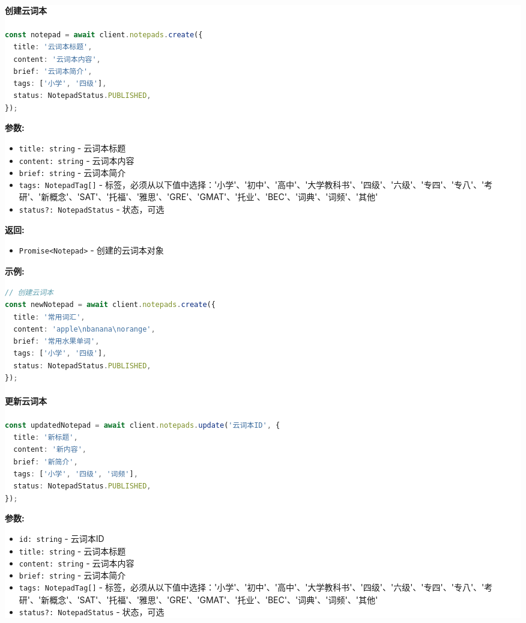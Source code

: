 #### 创建云词本

```typescript
const notepad = await client.notepads.create({
  title: '云词本标题',
  content: '云词本内容',
  brief: '云词本简介',
  tags: ['小学', '四级'],
  status: NotepadStatus.PUBLISHED,
});
```

**参数:**

- `title: string` - 云词本标题
- `content: string` - 云词本内容
- `brief: string` - 云词本简介
- `tags: NotepadTag[]` - 标签，必须从以下值中选择：'小学'、'初中'、'高中'、'大学教科书'、'四级'、'六级'、'专四'、'专八'、'考研'、'新概念'、'SAT'、'托福'、'雅思'、'GRE'、'GMAT'、'托业'、'BEC'、'词典'、'词频'、'其他'
- `status?: NotepadStatus` - 状态，可选

**返回:**

- `Promise<Notepad>` - 创建的云词本对象

**示例:**

```typescript
// 创建云词本
const newNotepad = await client.notepads.create({
  title: '常用词汇',
  content: 'apple\nbanana\norange',
  brief: '常用水果单词',
  tags: ['小学', '四级'],
  status: NotepadStatus.PUBLISHED,
});
```

#### 更新云词本

```typescript
const updatedNotepad = await client.notepads.update('云词本ID', {
  title: '新标题',
  content: '新内容',
  brief: '新简介',
  tags: ['小学', '四级', '词频'],
  status: NotepadStatus.PUBLISHED,
});
```

**参数:**

- `id: string` - 云词本ID
- `title: string` - 云词本标题
- `content: string` - 云词本内容
- `brief: string` - 云词本简介
- `tags: NotepadTag[]` - 标签，必须从以下值中选择：'小学'、'初中'、'高中'、'大学教科书'、'四级'、'六级'、'专四'、'专八'、'考研'、'新概念'、'SAT'、'托福'、'雅思'、'GRE'、'GMAT'、'托业'、'BEC'、'词典'、'词频'、'其他'
- `status?: NotepadStatus` - 状态，可选
